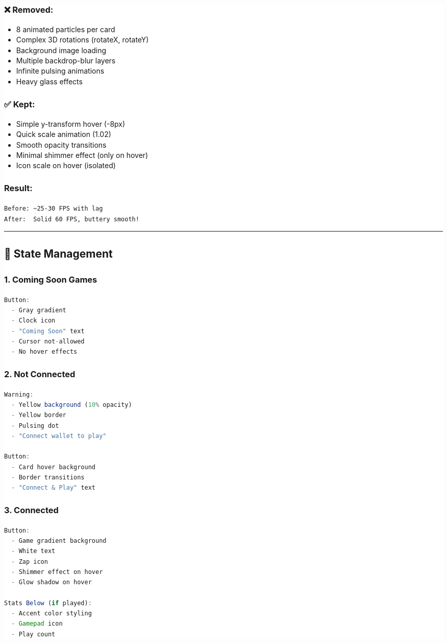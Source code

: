 ### ❌ Removed:
- 8 animated particles per card
- Complex 3D rotations (rotateX, rotateY)
- Background image loading
- Multiple backdrop-blur layers
- Infinite pulsing animations
- Heavy glass effects

### ✅ Kept:
- Simple y-transform hover (-8px)
- Quick scale animation (1.02)
- Smooth opacity transitions
- Minimal shimmer effect (only on hover)
- Icon scale on hover (isolated)

### Result:
```
Before: ~25-30 FPS with lag
After:  Solid 60 FPS, buttery smooth!
```

---

## 🎯 State Management

### 1. **Coming Soon Games**
```typescript
Button:
  - Gray gradient
  - Clock icon
  - "Coming Soon" text
  - Cursor not-allowed
  - No hover effects
```

### 2. **Not Connected**
```typescript
Warning:
  - Yellow background (10% opacity)
  - Yellow border
  - Pulsing dot
  - "Connect wallet to play"

Button:
  - Card hover background
  - Border transitions
  - "Connect & Play" text
```

### 3. **Connected**
```typescript
Button:
  - Game gradient background
  - White text
  - Zap icon
  - Shimmer effect on hover
  - Glow shadow on hover
  
Stats Below (if played):
  - Accent color styling
  - Gamepad icon
  - Play count
```